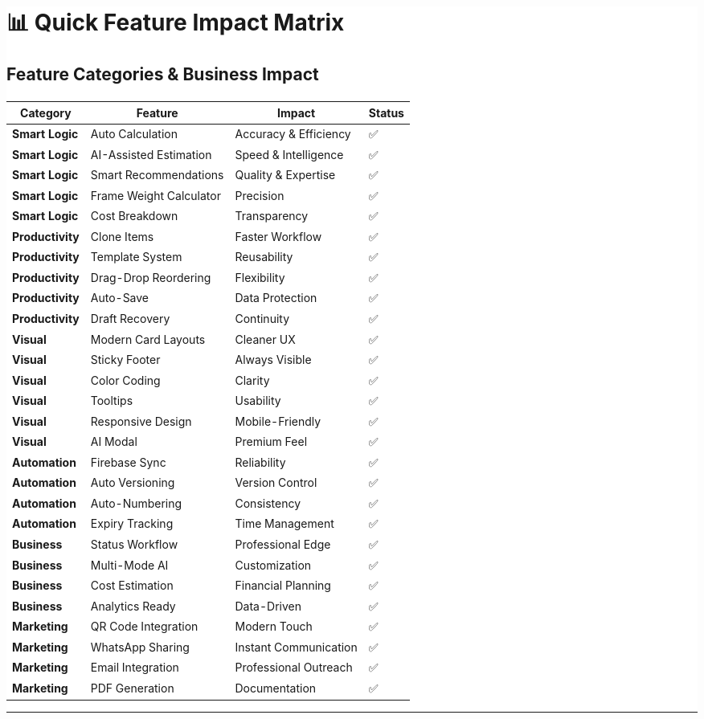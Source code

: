 # 📊 Quick Feature Impact Matrix

## Feature Categories & Business Impact

| Category | Feature | Impact | Status |
|----------|---------|--------|--------|
| **Smart Logic** | Auto Calculation | Accuracy & Efficiency | ✅ |
| **Smart Logic** | AI-Assisted Estimation | Speed & Intelligence | ✅ |
| **Smart Logic** | Smart Recommendations | Quality & Expertise | ✅ |
| **Smart Logic** | Frame Weight Calculator | Precision | ✅ |
| **Smart Logic** | Cost Breakdown | Transparency | ✅ |
| **Productivity** | Clone Items | Faster Workflow | ✅ |
| **Productivity** | Template System | Reusability | ✅ |
| **Productivity** | Drag-Drop Reordering | Flexibility | ✅ |
| **Productivity** | Auto-Save | Data Protection | ✅ |
| **Productivity** | Draft Recovery | Continuity | ✅ |
| **Visual** | Modern Card Layouts | Cleaner UX | ✅ |
| **Visual** | Sticky Footer | Always Visible | ✅ |
| **Visual** | Color Coding | Clarity | ✅ |
| **Visual** | Tooltips | Usability | ✅ |
| **Visual** | Responsive Design | Mobile-Friendly | ✅ |
| **Visual** | AI Modal | Premium Feel | ✅ |
| **Automation** | Firebase Sync | Reliability | ✅ |
| **Automation** | Auto Versioning | Version Control | ✅ |
| **Automation** | Auto-Numbering | Consistency | ✅ |
| **Automation** | Expiry Tracking | Time Management | ✅ |
| **Business** | Status Workflow | Professional Edge | ✅ |
| **Business** | Multi-Mode AI | Customization | ✅ |
| **Business** | Cost Estimation | Financial Planning | ✅ |
| **Business** | Analytics Ready | Data-Driven | ✅ |
| **Marketing** | QR Code Integration | Modern Touch | ✅ |
| **Marketing** | WhatsApp Sharing | Instant Communication | ✅ |
| **Marketing** | Email Integration | Professional Outreach | ✅ |
| **Marketing** | PDF Generation | Documentation | ✅ |

---